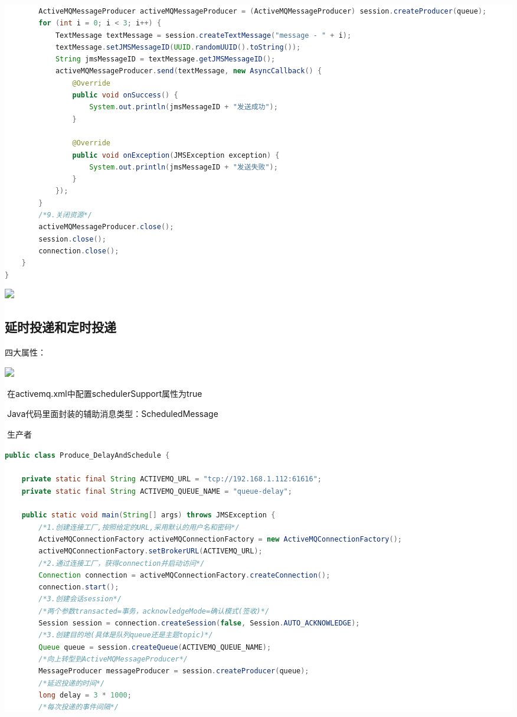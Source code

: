 ```java
        ActiveMQMessageProducer activeMQMessageProducer = (ActiveMQMessageProducer) session.createProducer(queue);
        for (int i = 0; i < 3; i++) {
            TextMessage textMessage = session.createTextMessage("message - " + i);
            textMessage.setJMSMessageID(UUID.randomUUID().toString());
            String jmsMessageID = textMessage.getJMSMessageID();
            activeMQMessageProducer.send(textMessage, new AsyncCallback() {
                @Override
                public void onSuccess() {
                    System.out.println(jmsMessageID + "发送成功");
                }

                @Override
                public void onException(JMSException exception) {
                    System.out.println(jmsMessageID + "发送失败");
                }
            });
        }
        /*9.关闭资源*/
        activeMQMessageProducer.close();
        session.close();
        connection.close();
    }
}
```



![](D:\images\2020-1-27\20200126233105.jpg)

## 延时投递和定时投递

四大属性：

![](D:\images\2020-1-27\delay.bmp)

​		在activemq.xml中配置schedulerSupport属性为true

​		Java代码里面封装的辅助消息类型：ScheduledMessage

​	生产者

```java
public class Produce_DelayAndSchedule {

    private static final String ACTIVEMQ_URL = "tcp://192.168.1.112:61616";
    private static final String ACTIVEMQ_QUEUE_NAME = "queue-delay";

    public static void main(String[] args) throws JMSException {
        /*1.创建连接工厂,按照给定的URL,采用默认的用户名和密码*/
        ActiveMQConnectionFactory activeMQConnectionFactory = new ActiveMQConnectionFactory();
        activeMQConnectionFactory.setBrokerURL(ACTIVEMQ_URL);
        /*2.通过连接工厂，获得connection并启动访问*/
        Connection connection = activeMQConnectionFactory.createConnection();
        connection.start();
        /*3.创建会话session*/
        /*两个参数transacted=事务，acknowledgeMode=确认模式(签收)*/
        Session session = connection.createSession(false, Session.AUTO_ACKNOWLEDGE);
        /*3.创建目的地(具体是队列queue还是主题topic)*/
        Queue queue = session.createQueue(ACTIVEMQ_QUEUE_NAME);
        /*向上转型到ActiveMQMessageProducer*/
        MessageProducer messageProducer = session.createProducer(queue);
        /*延迟投递的时间*/
        long delay = 3 * 1000;
        /*每次投递的事件间隔*/
```